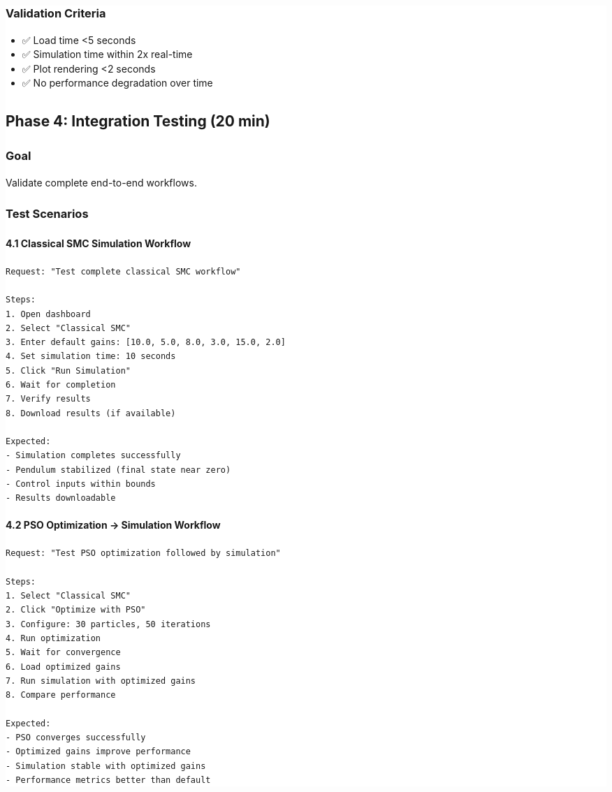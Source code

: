 ### Validation Criteria
- ✅ Load time <5 seconds
- ✅ Simulation time within 2x real-time
- ✅ Plot rendering <2 seconds
- ✅ No performance degradation over time

## Phase 4: Integration Testing (20 min)

### Goal
Validate complete end-to-end workflows.

### Test Scenarios

#### 4.1 Classical SMC Simulation Workflow
```plaintext
Request: "Test complete classical SMC workflow"

Steps:
1. Open dashboard
2. Select "Classical SMC"
3. Enter default gains: [10.0, 5.0, 8.0, 3.0, 15.0, 2.0]
4. Set simulation time: 10 seconds
5. Click "Run Simulation"
6. Wait for completion
7. Verify results
8. Download results (if available)

Expected:
- Simulation completes successfully
- Pendulum stabilized (final state near zero)
- Control inputs within bounds
- Results downloadable
```

#### 4.2 PSO Optimization → Simulation Workflow
```plaintext
Request: "Test PSO optimization followed by simulation"

Steps:
1. Select "Classical SMC"
2. Click "Optimize with PSO"
3. Configure: 30 particles, 50 iterations
4. Run optimization
5. Wait for convergence
6. Load optimized gains
7. Run simulation with optimized gains
8. Compare performance

Expected:
- PSO converges successfully
- Optimized gains improve performance
- Simulation stable with optimized gains
- Performance metrics better than default
```
